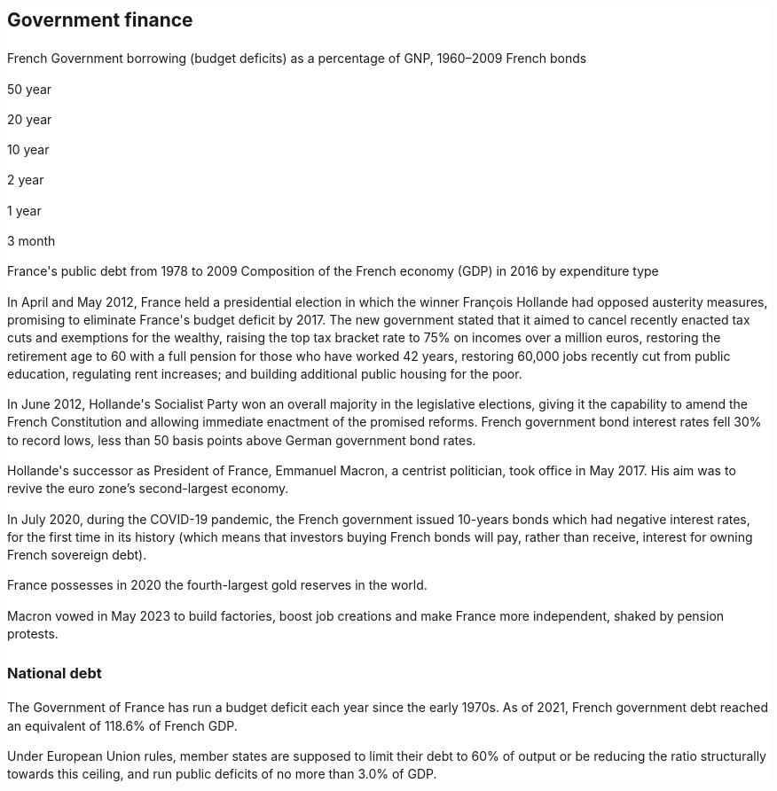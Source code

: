 ## Government finance

French Government borrowing (budget deficits) as a percentage of GNP,
1960–2009 French bonds

50 year

20 year

10 year

2 year

1 year

3 month

France's public debt from 1978 to 2009 Composition of the French economy (GDP)
in 2016 by expenditure type

In April and May 2012, France held a presidential election in which the winner
François Hollande had opposed austerity measures, promising to eliminate
France's budget deficit by 2017. The new government stated that it aimed to
cancel recently enacted tax cuts and exemptions for the wealthy, raising the
top tax bracket rate to 75% on incomes over a million euros, restoring the
retirement age to 60 with a full pension for those who have worked 42 years,
restoring 60,000 jobs recently cut from public education, regulating rent
increases; and building additional public housing for the poor.

In June 2012, Hollande's Socialist Party won an overall majority in the
legislative elections, giving it the capability to amend the French
Constitution and allowing immediate enactment of the promised reforms. French
government bond interest rates fell 30% to record lows, less than 50 basis
points above German government bond rates.

Hollande's successor as President of France, Emmanuel Macron, a centrist
politician, took office in May 2017. His aim was to revive the euro zone’s
second-largest economy.

In July 2020, during the COVID-19 pandemic, the French government issued
10-years bonds which had negative interest rates, for the first time in its
history (which means that investors buying French bonds will pay, rather than
receive, interest for owning French sovereign debt).

France possesses in 2020 the fourth-largest gold reserves in the world.

Macron vowed in May 2023 to build factories, boost job creations and make
France more independent, shaked by pension protests.

### National debt

The Government of France has run a budget deficit each year since the early
1970s. As of 2021, French government debt reached an equivalent of 118.6% of
French GDP.

Under European Union rules, member states are supposed to limit their debt to
60% of output or be reducing the ratio structurally towards this ceiling, and
run public deficits of no more than 3.0% of GDP.
